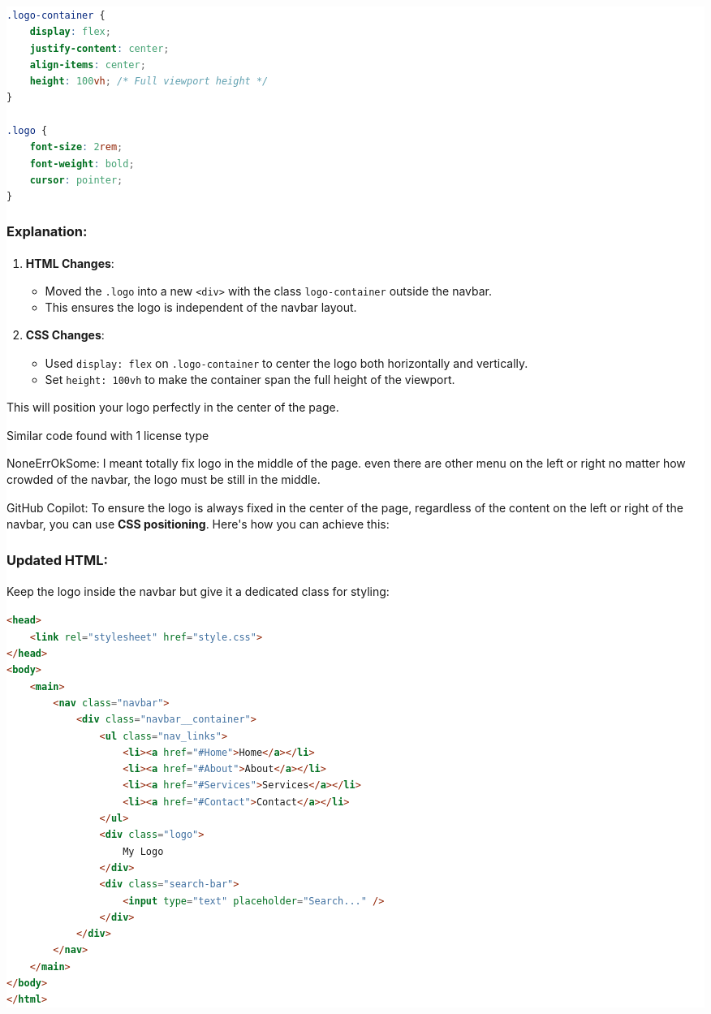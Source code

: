 ```css
.logo-container {
    display: flex;
    justify-content: center;
    align-items: center;
    height: 100vh; /* Full viewport height */
}

.logo {
    font-size: 2rem;
    font-weight: bold;
    cursor: pointer;
}
```

### Explanation:
1. **HTML Changes**:
   - Moved the `.logo` into a new `<div>` with the class `logo-container` outside the navbar.
   - This ensures the logo is independent of the navbar layout.

2. **CSS Changes**:
   - Used `display: flex` on `.logo-container` to center the logo both horizontally and vertically.
   - Set `height: 100vh` to make the container span the full height of the viewport.

This will position your logo perfectly in the center of the page.

Similar code found with 1 license type

NoneErrOkSome: I meant totally fix logo in the middle of the page. even there are other menu on the left or right no matter how crowded of the navbar, the logo must be still in the middle.

GitHub Copilot: To ensure the logo is always fixed in the center of the page, regardless of the content on the left or right of the navbar, you can use **CSS positioning**. Here's how you can achieve this:

### Updated HTML:
Keep the logo inside the navbar but give it a dedicated class for styling:

```html
<head>
    <link rel="stylesheet" href="style.css">
</head>
<body>
    <main>
        <nav class="navbar">
            <div class="navbar__container">
                <ul class="nav_links">
                    <li><a href="#Home">Home</a></li>
                    <li><a href="#About">About</a></li>
                    <li><a href="#Services">Services</a></li>
                    <li><a href="#Contact">Contact</a></li>
                </ul>
                <div class="logo">
                    My Logo
                </div>
                <div class="search-bar">
                    <input type="text" placeholder="Search..." />
                </div>
            </div>
        </nav>
    </main>
</body>
</html>
```
